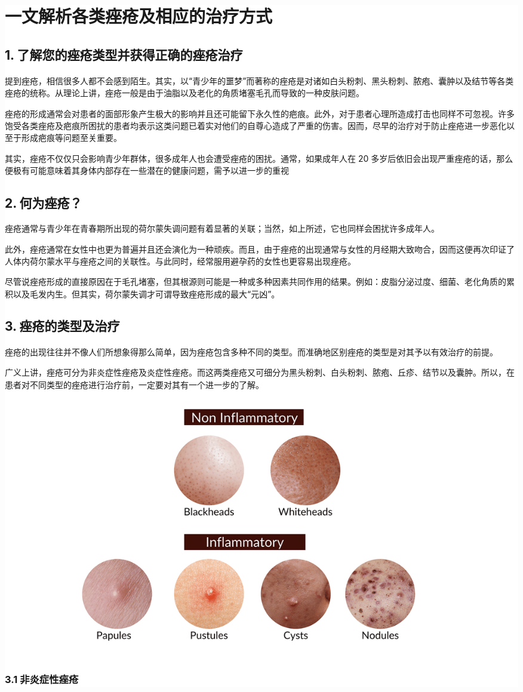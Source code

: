# 一文解析各类痤疮及相应的治疗方式

## 1. 了解您的痤疮类型并获得正确的痤疮治疗

提到痤疮，相信很多人都不会感到陌生。其实，以“青少年的噩梦”而著称的痤疮是对诸如白头粉刺、黑头粉刺、脓疱、囊肿以及结节等各类痤疮的统称。从理论上讲，痤疮一般是由于油脂以及老化的角质堵塞毛孔而导致的一种皮肤问题。

痤疮的形成通常会对患者的面部形象产生极大的影响并且还可能留下永久性的疤痕。此外，对于患者心理所造成打击也同样不可忽视。许多饱受各类痤疮及疤痕所困扰的患者均表示这类问题已着实对他们的自尊心造成了严重的伤害。因而，尽早的治疗对于防止痤疮进一步恶化以至于形成疤痕等问题至关重要。

其实，痤疮不仅仅只会影响青少年群体，很多成年人也会遭受痤疮的困扰。通常，如果成年人在 20 多岁后依旧会出现严重痤疮的话，那么便极有可能意味着其身体内部存在一些潜在的健康问题，需予以进一步的重视

## 2. 何为痤疮？

痤疮通常与青少年在青春期所出现的荷尔蒙失调问题有着显著的关联；当然，如上所述，它也同样会困扰许多成年人。

此外，痤疮通常在女性中也更为普遍并且还会演化为一种顽疾。而且，由于痤疮的出现通常与女性的月经期大致吻合，因而这便再次印证了人体内荷尔蒙水平与痤疮之间的关联性。与此同时，经常服用避孕药的女性也更容易出现痤疮。

尽管说痤疮形成的直接原因在于毛孔堵塞，但其根源则可能是一种或多种因素共同作用的结果。例如：皮脂分泌过度、细菌、老化角质的累积以及毛发内生。但其实，荷尔蒙失调才可谓导致痤疮形成的最大“元凶”。

## 3. 痤疮的类型及治疗

痤疮的出现往往并不像人们所想象得那么简单，因为痤疮包含多种不同的类型。而准确地区别痤疮的类型是对其予以有效治疗的前提。

广义上讲，痤疮可分为非炎症性痤疮及炎症性痤疮。而这两类痤疮又可细分为黑头粉刺、白头粉刺、脓疱、丘疹、结节以及囊肿。所以，在患者对不同类型的痤疮进行治疗前，一定要对其有一个进一步的了解。

![痤疮的类型](/pics/13_1.png)

### 3.1 非炎症性痤疮
